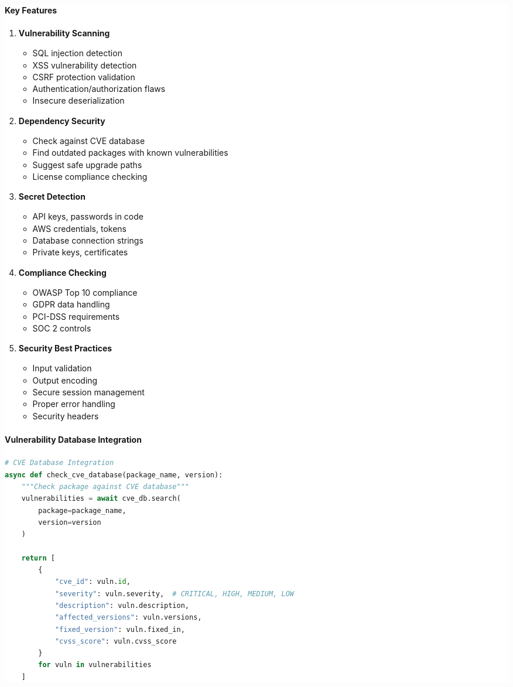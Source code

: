 #### Key Features

1. **Vulnerability Scanning**
   - SQL injection detection
   - XSS vulnerability detection
   - CSRF protection validation
   - Authentication/authorization flaws
   - Insecure deserialization

2. **Dependency Security**
   - Check against CVE database
   - Find outdated packages with known vulnerabilities
   - Suggest safe upgrade paths
   - License compliance checking

3. **Secret Detection**
   - API keys, passwords in code
   - AWS credentials, tokens
   - Database connection strings
   - Private keys, certificates

4. **Compliance Checking**
   - OWASP Top 10 compliance
   - GDPR data handling
   - PCI-DSS requirements
   - SOC 2 controls

5. **Security Best Practices**
   - Input validation
   - Output encoding
   - Secure session management
   - Proper error handling
   - Security headers

#### Vulnerability Database Integration

```python
# CVE Database Integration
async def check_cve_database(package_name, version):
    """Check package against CVE database"""
    vulnerabilities = await cve_db.search(
        package=package_name,
        version=version
    )
    
    return [
        {
            "cve_id": vuln.id,
            "severity": vuln.severity,  # CRITICAL, HIGH, MEDIUM, LOW
            "description": vuln.description,
            "affected_versions": vuln.versions,
            "fixed_version": vuln.fixed_in,
            "cvss_score": vuln.cvss_score
        }
        for vuln in vulnerabilities
    ]
```
